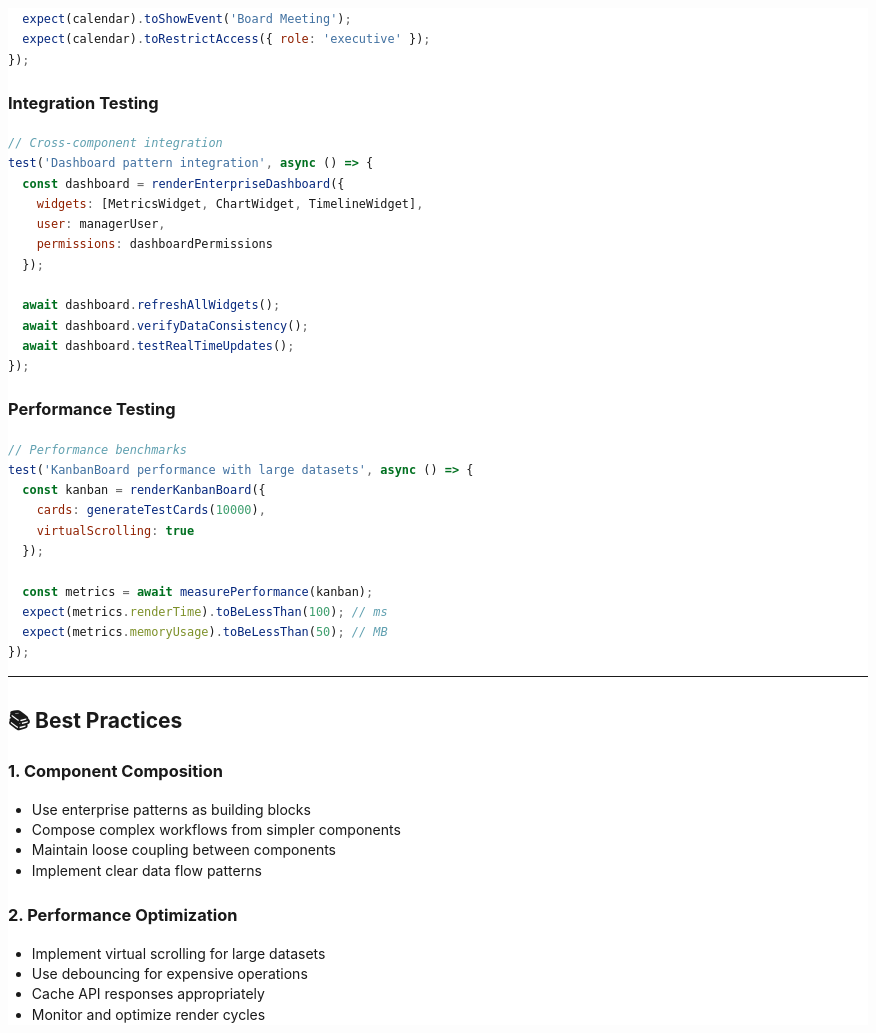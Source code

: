 ```jsx
  expect(calendar).toShowEvent('Board Meeting');
  expect(calendar).toRestrictAccess({ role: 'executive' });
});
```

### Integration Testing
```jsx
// Cross-component integration
test('Dashboard pattern integration', async () => {
  const dashboard = renderEnterpriseDashboard({
    widgets: [MetricsWidget, ChartWidget, TimelineWidget],
    user: managerUser,
    permissions: dashboardPermissions
  });
  
  await dashboard.refreshAllWidgets();
  await dashboard.verifyDataConsistency();
  await dashboard.testRealTimeUpdates();
});
```

### Performance Testing
```jsx
// Performance benchmarks
test('KanbanBoard performance with large datasets', async () => {
  const kanban = renderKanbanBoard({
    cards: generateTestCards(10000),
    virtualScrolling: true
  });
  
  const metrics = await measurePerformance(kanban);
  expect(metrics.renderTime).toBeLessThan(100); // ms
  expect(metrics.memoryUsage).toBeLessThan(50); // MB
});
```

---

## 📚 Best Practices

### 1. **Component Composition**
- Use enterprise patterns as building blocks
- Compose complex workflows from simpler components
- Maintain loose coupling between components
- Implement clear data flow patterns

### 2. **Performance Optimization**
- Implement virtual scrolling for large datasets
- Use debouncing for expensive operations
- Cache API responses appropriately
- Monitor and optimize render cycles
